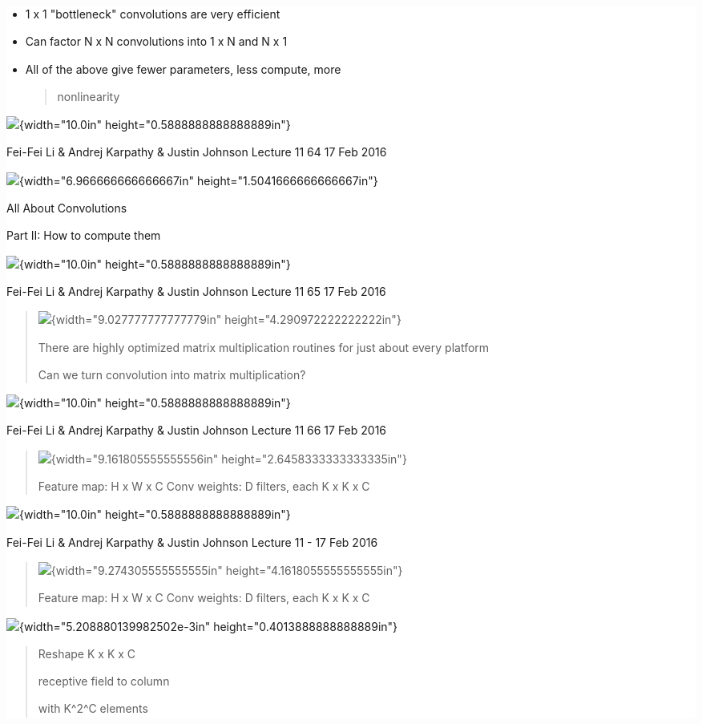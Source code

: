 -   1 x 1 "bottleneck" convolutions are very efficient

-   Can factor N x N convolutions into 1 x N and N x 1

-   All of the above give fewer parameters, less compute, more
    > nonlinearity

![](media/image187.jpeg){width="10.0in" height="0.5888888888888889in"}

Fei-Fei Li & Andrej Karpathy & Justin Johnson Lecture 11 64 17 Feb 2016

![](media/image188.jpeg){width="6.966666666666667in"
height="1.5041666666666667in"}

All About Convolutions

Part II: How to compute them

![](media/image189.jpeg){width="10.0in" height="0.5888888888888889in"}

Fei-Fei Li & Andrej Karpathy & Justin Johnson Lecture 11 65 17 Feb 2016

> ![](media/image190.jpeg){width="9.027777777777779in"
> height="4.290972222222222in"}
>
> There are highly optimized matrix multiplication routines for just
> about every platform
>
> Can we turn convolution into matrix multiplication?

![](media/image191.jpeg){width="10.0in" height="0.5888888888888889in"}

Fei-Fei Li & Andrej Karpathy & Justin Johnson Lecture 11 66 17 Feb 2016

> ![](media/image192.jpeg){width="9.161805555555556in"
> height="2.6458333333333335in"}
>
> Feature map: H x W x C Conv weights: D filters, each K x K x C

![](media/image193.jpeg){width="10.0in" height="0.5888888888888889in"}

Fei-Fei Li & Andrej Karpathy & Justin Johnson Lecture 11 - 17 Feb 2016

> ![](media/image195.jpeg){width="9.274305555555555in"
> height="4.1618055555555555in"}
>
> Feature map: H x W x C Conv weights: D filters, each K x K x C

![](media/image196.jpeg){width="5.208880139982502e-3in"
height="0.4013888888888889in"}

> Reshape K x K x C
>
> receptive field to column
>
> with K^2^C elements
